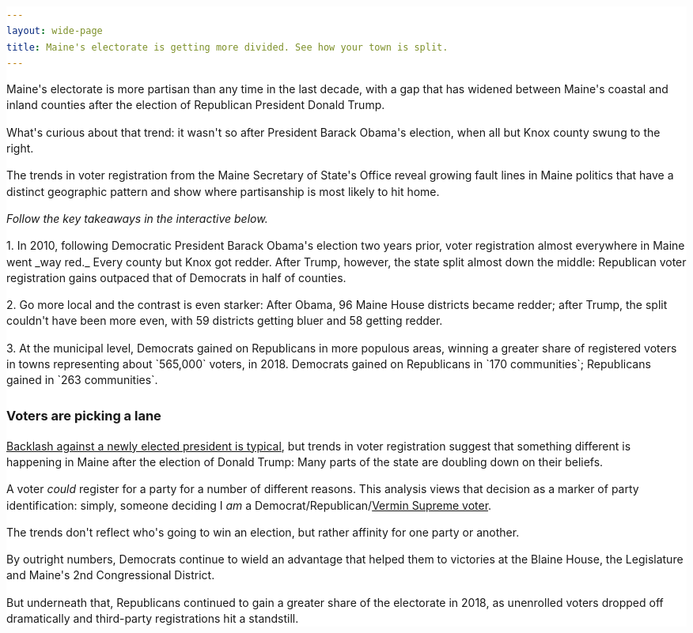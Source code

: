 ```yaml
---
layout: wide-page
title: Maine's electorate is getting more divided. See how your town is split.
---
```

Maine's electorate is more partisan than any time in the last decade, with a gap that has widened between Maine's coastal and inland counties after the election of Republican President Donald Trump.

What's curious about that trend: it wasn't so after President Barack Obama's election, when all but Knox county swung to the right.

The trends in voter registration from the Maine Secretary of State's Office reveal growing fault lines in Maine politics that have a distinct geographic pattern and show where partisanship is most likely to hit home.

_Follow the key takeaways in the interactive below._

<p>1. In 2010, following Democratic President Barack Obama's election two years prior, voter registration almost everywhere in Maine went _way red._ Every county but Knox got redder. After Trump, however, the state split almost down the middle: Republican voter registration gains outpaced that of Democrats in half of counties.</p>
<p>2. Go more local and the contrast is even starker: After Obama, 96 Maine House districts became redder; after Trump, the split couldn't have been more even, with 59 districts getting bluer and 58 getting redder.</p>
<p>3. At the municipal level, Democrats gained on Republicans in more populous areas, winning a greater share of registered voters in towns representing about `565,000` voters, in 2018. Democrats gained on Republicans in `170 communities`; Republicans gained in `263 communities`.</p>

<div><iframe style="border: none; margin: 0 auto;" src="https://public.tableausoftware.com/views/Mainehistoricalvoterregistration/Post-ObamaandPost-Trump?:showVizHome=no&amp;:embed=true" width="100%" height="935px"></iframe></div>

### Voters are picking a lane

[Backlash against a newly elected president is typical](https://news.gallup.com/poll/242093/midterm-seat-loss-averages-unpopular-presidents.aspx), but trends in voter registration suggest that something different is happening in Maine after the election of Donald Trump: Many parts of the state are doubling down on their beliefs.

A voter _could_ register for a party for a number of different reasons. This analysis views that decision as a marker of party identification: simply, someone deciding I _am_ a Democrat/Republican/[Vermin Supreme voter](https://www.foxnews.com/transcript/vermin-supreme-makes-his-2020-bid-for-the-libertarian-party-presidential-nomination).

The trends don't reflect who's going to win an election, but rather affinity for one party or another.

By outright numbers, Democrats continue to wield an advantage that helped them to victories at the Blaine House, the Legislature and Maine's 2nd Congressional District.

But underneath that, Republicans continued to gain a greater share of the electorate in 2018, as unenrolled voters dropped off dramatically and third-party registrations hit a standstill.

<iframe style="border: none; margin: 0 auto;" src="https://public.tableausoftware.com/views/Mainehistoricalvoterregistration/Mainevotersdecidedtopickalane?:showVizHome=no&amp;:embed=true" width="100%" height="485px"></iframe>
